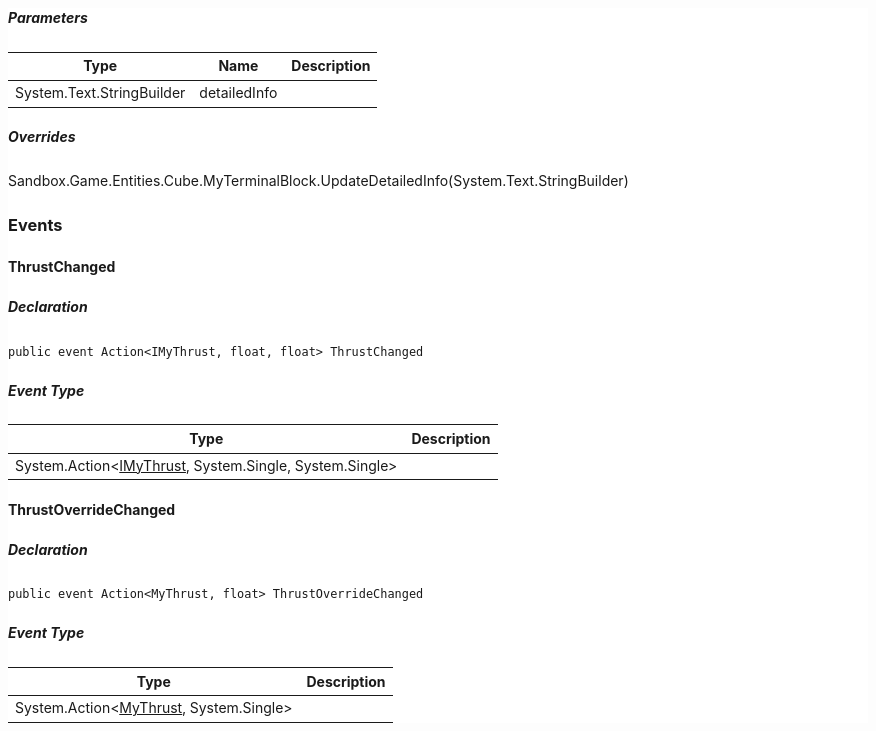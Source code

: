 ##### Parameters

| Type | Name | Description |
| --- | --- | --- |
| System.Text.StringBuilder | detailedInfo |     |

##### Overrides

Sandbox.Game.Entities.Cube.MyTerminalBlock.UpdateDetailedInfo(System.Text.StringBuilder)

### Events

#### ThrustChanged

##### Declaration

```
public event Action<IMyThrust, float, float> ThrustChanged
```

##### Event Type

| Type | Description |
| --- | --- |
| System.Action<[IMyThrust](https://keensoftwarehouse.github.io/SpaceEngineersModAPI/api/Sandbox.ModAPI.IMyThrust.html), System.Single, System.Single\> |     |

#### ThrustOverrideChanged

##### Declaration

```
public event Action<MyThrust, float> ThrustOverrideChanged
```

##### Event Type

| Type | Description |
| --- | --- |
| System.Action<[MyThrust](https://keensoftwarehouse.github.io/SpaceEngineersModAPI/api/Sandbox.Game.Entities.MyThrust.html), System.Single\> |     |
